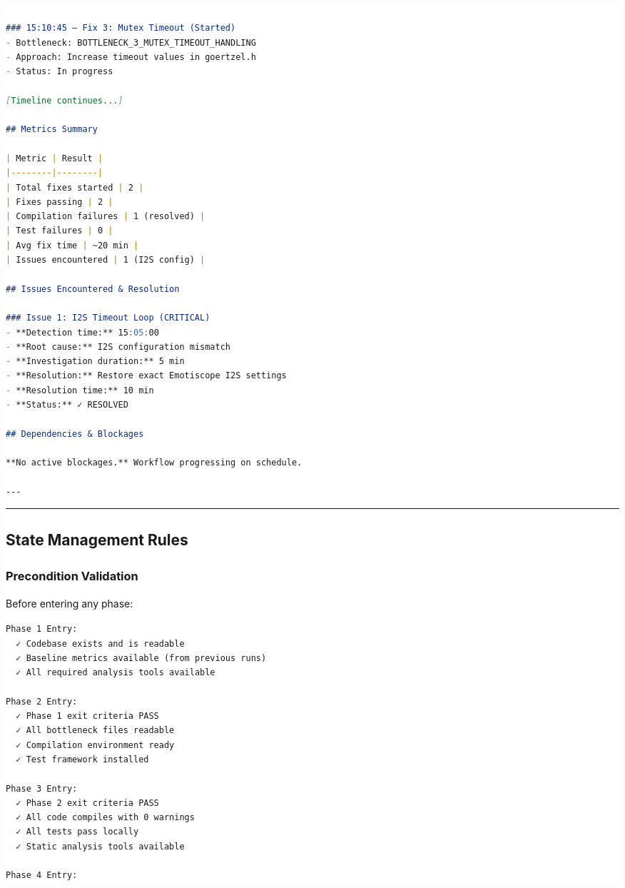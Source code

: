 ```markdown

### 15:10:45 — Fix 3: Mutex Timeout (Started)
- Bottleneck: BOTTLENECK_3_MUTEX_TIMEOUT_HANDLING
- Approach: Increase timeout values in goertzel.h
- Status: In progress

[Timeline continues...]

## Metrics Summary

| Metric | Result |
|--------|--------|
| Total fixes started | 2 |
| Fixes passing | 2 |
| Compilation failures | 1 (resolved) |
| Test failures | 0 |
| Avg fix time | ~20 min |
| Issues encountered | 1 (I2S config) |

## Issues Encountered & Resolution

### Issue 1: I2S Timeout Loop (CRITICAL)
- **Detection time:** 15:05:00
- **Root cause:** I2S configuration mismatch
- **Investigation duration:** 5 min
- **Resolution:** Restore exact Emotiscope I2S settings
- **Resolution time:** 10 min
- **Status:** ✓ RESOLVED

## Dependencies & Blockages

**No active blockages.** Workflow progressing on schedule.

---
```

---

## State Management Rules

### Precondition Validation

Before entering any phase:

```
Phase 1 Entry:
  ✓ Codebase exists and is readable
  ✓ Baseline metrics available (from previous runs)
  ✓ All required analysis tools available

Phase 2 Entry:
  ✓ Phase 1 exit criteria PASS
  ✓ All bottleneck files readable
  ✓ Compilation environment ready
  ✓ Test framework installed

Phase 3 Entry:
  ✓ Phase 2 exit criteria PASS
  ✓ All code compiles with 0 warnings
  ✓ All tests pass locally
  ✓ Static analysis tools available

Phase 4 Entry:
```